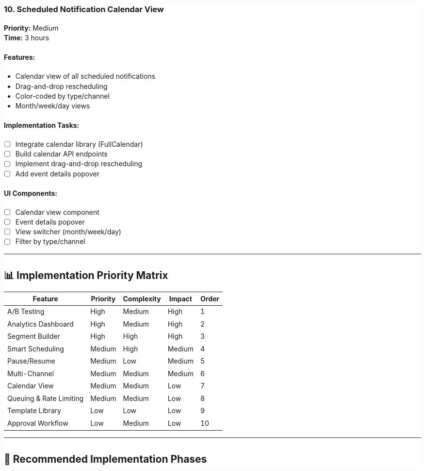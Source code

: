 ### 10. Scheduled Notification Calendar View

**Priority:** Medium  
**Time:** 3 hours

#### Features:
- Calendar view of all scheduled notifications
- Drag-and-drop rescheduling
- Color-coded by type/channel
- Month/week/day views

#### Implementation Tasks:
- [ ] Integrate calendar library (FullCalendar)
- [ ] Build calendar API endpoints
- [ ] Implement drag-and-drop rescheduling
- [ ] Add event details popover

#### UI Components:
- [ ] Calendar view component
- [ ] Event details popover
- [ ] View switcher (month/week/day)
- [ ] Filter by type/channel

---

## 📊 Implementation Priority Matrix

| Feature | Priority | Complexity | Impact | Order |
|---------|----------|------------|--------|-------|
| A/B Testing | High | Medium | High | 1 |
| Analytics Dashboard | High | Medium | High | 2 |
| Segment Builder | High | High | High | 3 |
| Smart Scheduling | Medium | High | Medium | 4 |
| Pause/Resume | Medium | Low | Medium | 5 |
| Multi-Channel | Medium | Medium | Medium | 6 |
| Calendar View | Medium | Medium | Low | 7 |
| Queuing & Rate Limiting | Medium | Medium | Low | 8 |
| Template Library | Low | Low | Low | 9 |
| Approval Workflow | Low | Medium | Low | 10 |

---

## 🎯 Recommended Implementation Phases
